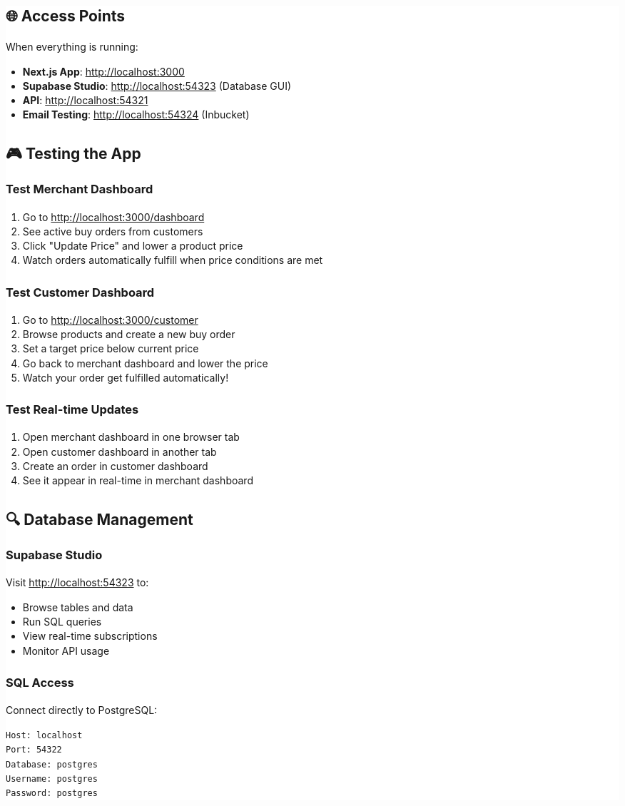 ## 🌐 Access Points

When everything is running:

- **Next.js App**: [http://localhost:3000](http://localhost:3000)
- **Supabase Studio**: [http://localhost:54323](http://localhost:54323) (Database GUI)
- **API**: [http://localhost:54321](http://localhost:54321)
- **Email Testing**: [http://localhost:54324](http://localhost:54324) (Inbucket)

## 🎮 Testing the App

### Test Merchant Dashboard
1. Go to [http://localhost:3000/dashboard](http://localhost:3000/dashboard)
2. See active buy orders from customers
3. Click "Update Price" and lower a product price
4. Watch orders automatically fulfill when price conditions are met

### Test Customer Dashboard  
1. Go to [http://localhost:3000/customer](http://localhost:3000/customer)
2. Browse products and create a new buy order
3. Set a target price below current price
4. Go back to merchant dashboard and lower the price
5. Watch your order get fulfilled automatically!

### Test Real-time Updates
1. Open merchant dashboard in one browser tab
2. Open customer dashboard in another tab
3. Create an order in customer dashboard
4. See it appear in real-time in merchant dashboard

## 🔍 Database Management

### Supabase Studio
Visit [http://localhost:54323](http://localhost:54323) to:
- Browse tables and data
- Run SQL queries
- View real-time subscriptions
- Monitor API usage

### SQL Access
Connect directly to PostgreSQL:
```
Host: localhost
Port: 54322
Database: postgres
Username: postgres
Password: postgres
```
